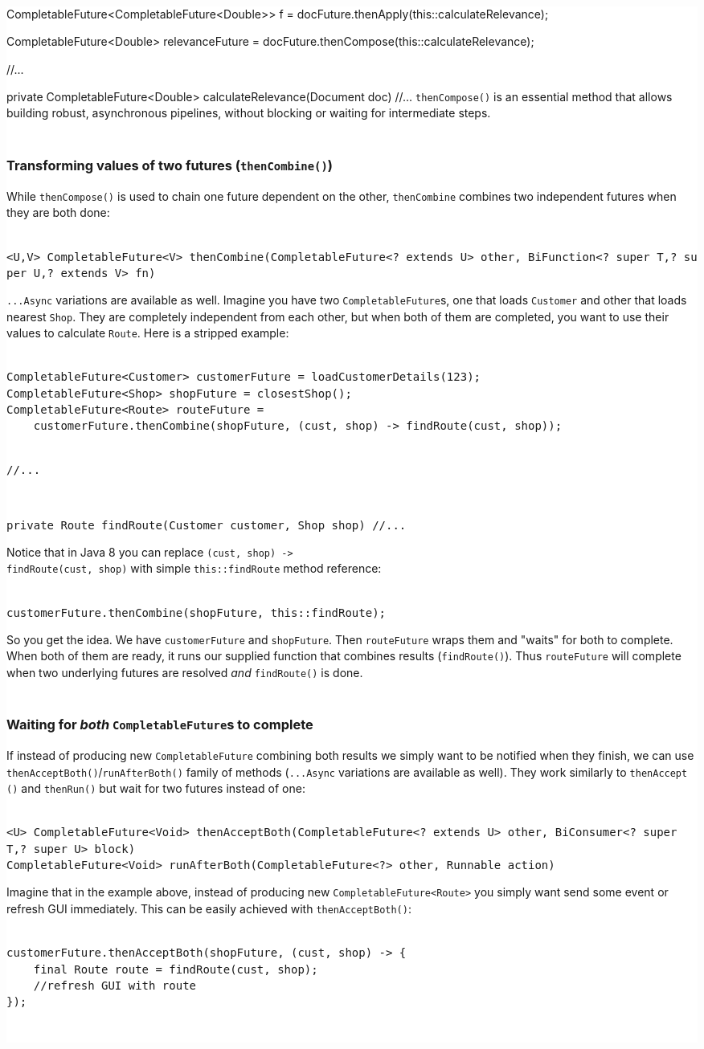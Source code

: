 CompletableFuture&lt;CompletableFuture&lt;Double&gt;&gt; f =
    docFuture.thenApply(this::calculateRelevance);

CompletableFuture&lt;Double&gt; relevanceFuture =
    docFuture.thenCompose(this::calculateRelevance);

//...

private CompletableFuture&lt;Double&gt; calculateRelevance(Document doc)  //...
</pre>
<code>thenCompose()</code> is an essential method that allows building robust, asynchronous pipelines, without blocking or waiting for intermediate steps.<br>
<br>
<h3>
Transforming values of two futures (<code>thenCombine()</code>)</h3>
While <code>thenCompose()</code> is used to chain one future dependent on the other, <code>thenCombine</code> combines two independent futures when they are both done:<br>
<br>
<pre class="brush: java">&lt;U,V&gt; CompletableFuture&lt;V&gt; thenCombine(CompletableFuture&lt;? extends U&gt; other, BiFunction&lt;? super T,? super U,? extends V&gt; fn)
</pre>
<code>...Async</code> variations are available as well. Imagine you have two <code>CompletableFuture</code>s, one that loads <code>Customer</code> and other that loads nearest <code>Shop</code>. They are completely independent from each other, but when both of them are completed, you want to use their values to calculate <code>Route</code>. Here is a stripped example:<br>
<br>
<pre class="brush: java">CompletableFuture&lt;Customer&gt; customerFuture = loadCustomerDetails(123);
CompletableFuture&lt;Shop&gt; shopFuture = closestShop();
CompletableFuture&lt;Route&gt; routeFuture = 
    customerFuture.thenCombine(shopFuture, (cust, shop) -&gt; findRoute(cust, shop));

//...

private Route findRoute(Customer customer, Shop shop) //...
</pre>
Notice that in Java 8 you can replace <code>(cust, shop) -&gt; findRoute(cust, shop)</code> with simple <code>this::findRoute</code> method reference:<br>
<br>
<pre class="brush: java">customerFuture.thenCombine(shopFuture, this::findRoute);
</pre>
So you get the idea. We have <code>customerFuture</code> and <code>shopFuture</code>. Then <code>routeFuture</code> wraps them and "waits" for both to complete. When both of them are ready, it runs our supplied function that combines results (<code>findRoute()</code>). Thus <code>routeFuture</code> will complete when two underlying futures are resolved <i>and</i> <code>findRoute()</code> is done.<br>
<br>
<h3>
Waiting for <i>both</i> <code>CompletableFuture</code>s to complete</h3>
If instead of producing new <code>CompletableFuture</code> combining both results we simply want to be notified when they finish, we can use <code>thenAcceptBoth()</code>/<code>runAfterBoth()</code> family of methods (<code>...Async</code> variations are available as well). They work similarly to <code>thenAccept()</code> and <code>thenRun()</code> but wait for two futures instead of one:<br>
<br>
<pre class="brush: java">&lt;U&gt; CompletableFuture&lt;Void&gt; thenAcceptBoth(CompletableFuture&lt;? extends U&gt; other, BiConsumer&lt;? super T,? super U&gt; block)
CompletableFuture&lt;Void&gt; runAfterBoth(CompletableFuture&lt;?&gt; other, Runnable action)
</pre>
Imagine that in the example above, instead of producing new <code>CompletableFuture&lt;Route&gt;</code> you simply want send some event or refresh GUI immediately. This can be easily achieved with <code>thenAcceptBoth()</code>:<br>
<br>
<pre class="brush: java">customerFuture.thenAcceptBoth(shopFuture, (cust, shop) -&gt; {
    final Route route = findRoute(cust, shop);
    //refresh GUI with route
});